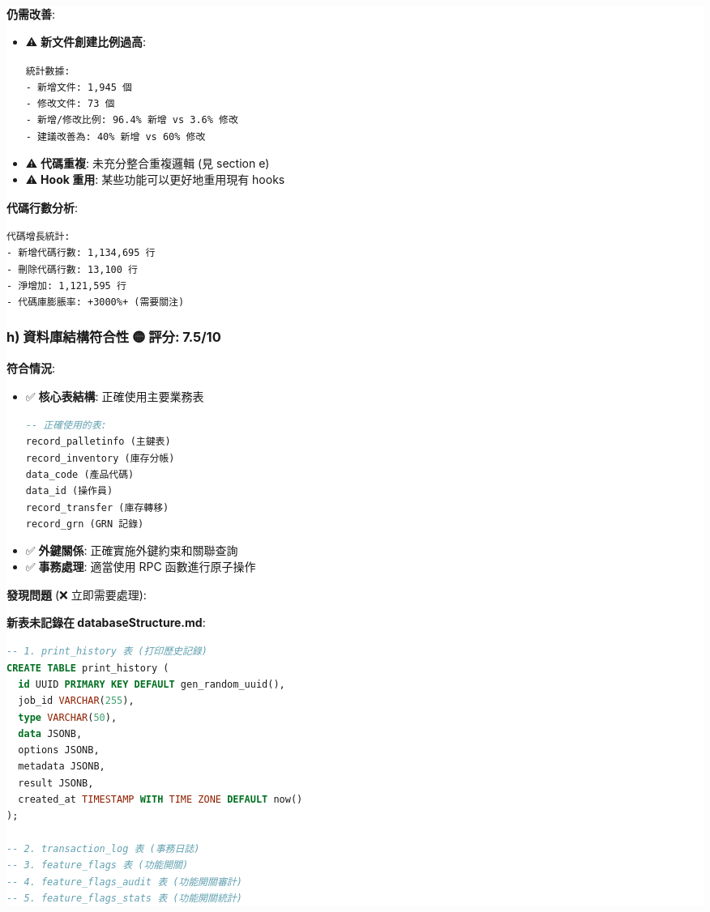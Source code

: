 **仍需改善**:
- ⚠️ **新文件創建比例過高**: 
  ```
  統計數據:
  - 新增文件: 1,945 個
  - 修改文件: 73 個  
  - 新增/修改比例: 96.4% 新增 vs 3.6% 修改
  - 建議改善為: 40% 新增 vs 60% 修改
  ```
- ⚠️ **代碼重複**: 未充分整合重複邏輯 (見 section e)
- ⚠️ **Hook 重用**: 某些功能可以更好地重用現有 hooks

**代碼行數分析**:
```
代碼增長統計:
- 新增代碼行數: 1,134,695 行
- 刪除代碼行數: 13,100 行  
- 淨增加: 1,121,595 行
- 代碼庫膨脹率: +3000%+ (需要關注)
```

### h) 資料庫結構符合性 🟡 評分: 7.5/10

**符合情況**:
- ✅ **核心表結構**: 正確使用主要業務表
  ```sql
  -- 正確使用的表:
  record_palletinfo (主鍵表)
  record_inventory (庫存分帳)  
  data_code (產品代碼)
  data_id (操作員)
  record_transfer (庫存轉移)
  record_grn (GRN 記錄)
  ```
- ✅ **外鍵關係**: 正確實施外鍵約束和關聯查詢
- ✅ **事務處理**: 適當使用 RPC 函數進行原子操作

**發現問題** (❌ 立即需要處理):

**新表未記錄在 databaseStructure.md**:
```sql
-- 1. print_history 表 (打印歷史記錄)
CREATE TABLE print_history (
  id UUID PRIMARY KEY DEFAULT gen_random_uuid(),
  job_id VARCHAR(255),
  type VARCHAR(50),
  data JSONB,
  options JSONB,
  metadata JSONB,
  result JSONB,
  created_at TIMESTAMP WITH TIME ZONE DEFAULT now()
);

-- 2. transaction_log 表 (事務日誌)
-- 3. feature_flags 表 (功能開關)
-- 4. feature_flags_audit 表 (功能開關審計)
-- 5. feature_flags_stats 表 (功能開關統計)
```
